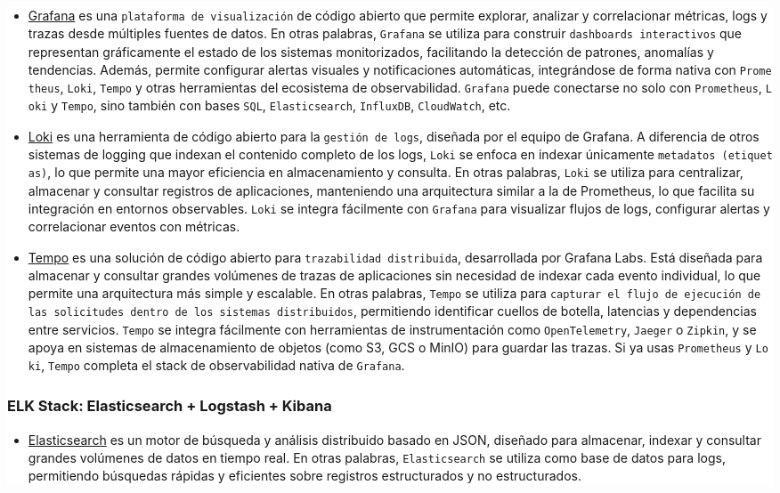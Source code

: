 
- [Grafana](https://grafana.com/docs/grafana/latest/?pg=oss-graf&plcmt=hero-btn-2) es una `plataforma de visualización`
  de código abierto que permite explorar, analizar y correlacionar métricas, logs y trazas desde múltiples fuentes de
  datos. En otras palabras, `Grafana` se utiliza para construir `dashboards interactivos` que representan gráficamente
  el estado de los sistemas monitorizados, facilitando la detección de patrones, anomalías y tendencias. Además,
  permite configurar alertas visuales y notificaciones automáticas, integrándose de forma nativa con `Prometheus`,
  `Loki`, `Tempo` y otras herramientas del ecosistema de observabilidad. `Grafana` puede conectarse no solo con
  `Prometheus`, `Loki` y `Tempo`, sino también con bases `SQL`, `Elasticsearch`, `InfluxDB`, `CloudWatch`, etc.


- [Loki](https://grafana.com/docs/loki/latest/) es una herramienta de código abierto para la `gestión de logs`, diseñada
  por el equipo de Grafana. A diferencia de otros sistemas de logging que indexan el contenido completo de los logs,
  `Loki` se enfoca en indexar únicamente `metadatos (etiquetas)`, lo que permite una mayor eficiencia en almacenamiento
  y consulta. En otras palabras, `Loki` se utiliza para centralizar, almacenar y consultar registros de aplicaciones,
  manteniendo una arquitectura similar a la de Prometheus, lo que facilita su integración en entornos observables.
  `Loki` se integra fácilmente con `Grafana` para visualizar flujos de logs, configurar alertas y correlacionar eventos
  con métricas.


- [Tempo](https://grafana.com/docs/tempo/latest/) es una solución de código abierto para `trazabilidad distribuida`,
  desarrollada por Grafana Labs. Está diseñada para almacenar y consultar grandes volúmenes de trazas de aplicaciones
  sin necesidad de indexar cada evento individual, lo que permite una arquitectura más simple y escalable. En otras
  palabras, `Tempo` se utiliza para
  `capturar el flujo de ejecución de las solicitudes dentro de los sistemas distribuidos`, permitiendo identificar
  cuellos de botella, latencias y dependencias entre servicios. `Tempo` se integra fácilmente con herramientas de
  instrumentación como `OpenTelemetry`, `Jaeger` o `Zipkin`, y se apoya en sistemas de almacenamiento de objetos
  (como S3, GCS o MinIO) para guardar las trazas. Si ya usas `Prometheus` y `Loki`, `Tempo` completa el stack de
  observabilidad nativa de `Grafana`.

### ELK Stack: Elasticsearch + Logstash + Kibana

- [Elasticsearch](https://www.elastic.co/elasticsearch) es un motor de búsqueda y análisis distribuido basado en JSON,
  diseñado para almacenar, indexar y consultar grandes volúmenes de datos en tiempo real. En otras palabras,
  `Elasticsearch` se utiliza como base de datos para logs, permitiendo búsquedas rápidas y eficientes sobre registros
  estructurados y no estructurados.
